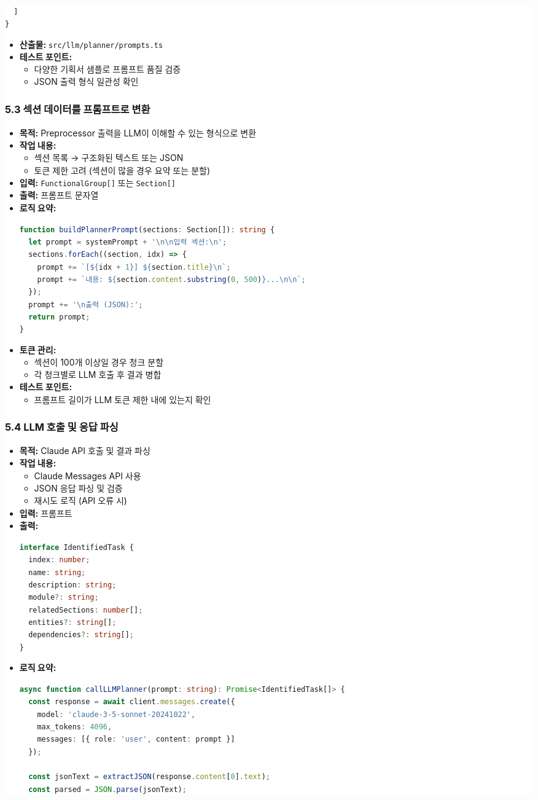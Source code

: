   ```
    ]
  }
  ```
- **산출물:** `src/llm/planner/prompts.ts`
- **테스트 포인트:**
  - 다양한 기획서 샘플로 프롬프트 품질 검증
  - JSON 출력 형식 일관성 확인

### 5.3 섹션 데이터를 프롬프트로 변환
- **목적:** Preprocessor 출력을 LLM이 이해할 수 있는 형식으로 변환
- **작업 내용:**
  - 섹션 목록 → 구조화된 텍스트 또는 JSON
  - 토큰 제한 고려 (섹션이 많을 경우 요약 또는 분할)
- **입력:** `FunctionalGroup[]` 또는 `Section[]`
- **출력:** 프롬프트 문자열
- **로직 요약:**
  ```typescript
  function buildPlannerPrompt(sections: Section[]): string {
    let prompt = systemPrompt + '\n\n입력 섹션:\n';
    sections.forEach((section, idx) => {
      prompt += `[${idx + 1}] ${section.title}\n`;
      prompt += `내용: ${section.content.substring(0, 500)}...\n\n`;
    });
    prompt += '\n출력 (JSON):';
    return prompt;
  }
  ```
- **토큰 관리:**
  - 섹션이 100개 이상일 경우 청크 분할
  - 각 청크별로 LLM 호출 후 결과 병합
- **테스트 포인트:**
  - 프롬프트 길이가 LLM 토큰 제한 내에 있는지 확인

### 5.4 LLM 호출 및 응답 파싱
- **목적:** Claude API 호출 및 결과 파싱
- **작업 내용:**
  - Claude Messages API 사용
  - JSON 응답 파싱 및 검증
  - 재시도 로직 (API 오류 시)
- **입력:** 프롬프트
- **출력:**
  ```typescript
  interface IdentifiedTask {
    index: number;
    name: string;
    description: string;
    module?: string;
    relatedSections: number[];
    entities?: string[];
    dependencies?: string[];
  }
  ```
- **로직 요약:**
  ```typescript
  async function callLLMPlanner(prompt: string): Promise<IdentifiedTask[]> {
    const response = await client.messages.create({
      model: 'claude-3-5-sonnet-20241022',
      max_tokens: 4096,
      messages: [{ role: 'user', content: prompt }]
    });

    const jsonText = extractJSON(response.content[0].text);
    const parsed = JSON.parse(jsonText);
  ```